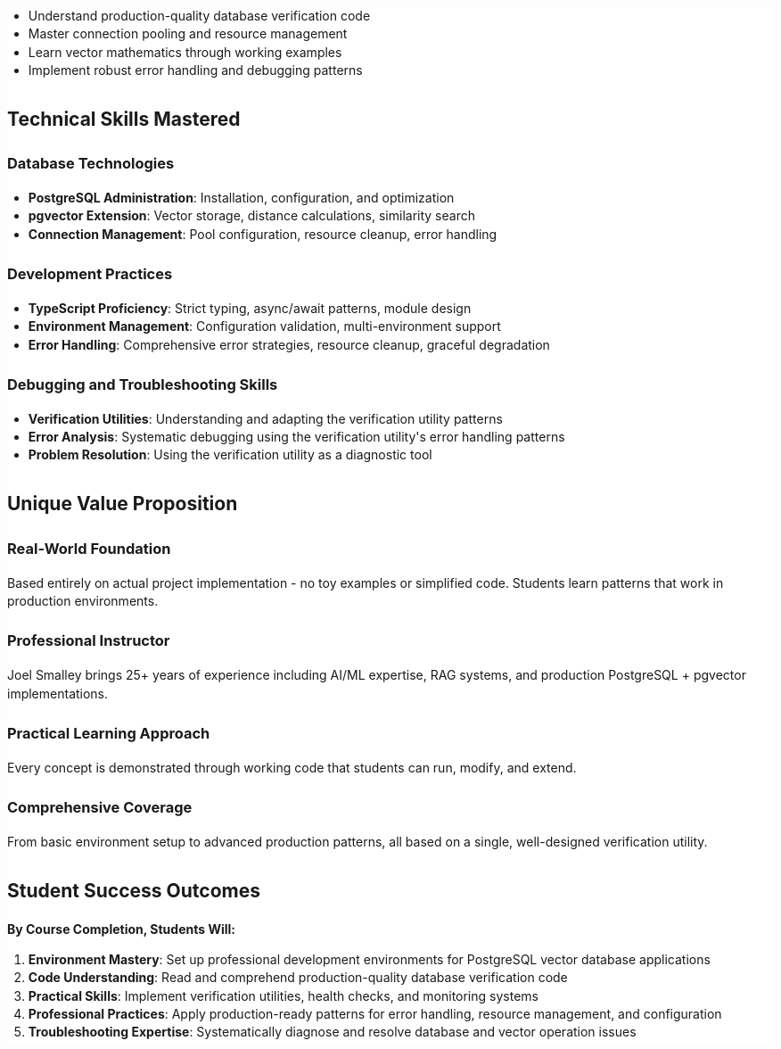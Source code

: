 - Understand production-quality database verification code
- Master connection pooling and resource management
- Learn vector mathematics through working examples
- Implement robust error handling and debugging patterns

## Technical Skills Mastered

### Database Technologies

- **PostgreSQL Administration**: Installation, configuration, and optimization
- **pgvector Extension**: Vector storage, distance calculations, similarity search
- **Connection Management**: Pool configuration, resource cleanup, error handling

### Development Practices

- **TypeScript Proficiency**: Strict typing, async/await patterns, module design
- **Environment Management**: Configuration validation, multi-environment support
- **Error Handling**: Comprehensive error strategies, resource cleanup, graceful degradation

### Debugging and Troubleshooting Skills

- **Verification Utilities**: Understanding and adapting the verification utility patterns
- **Error Analysis**: Systematic debugging using the verification utility's error handling patterns
- **Problem Resolution**: Using the verification utility as a diagnostic tool

## Unique Value Proposition

### Real-World Foundation

Based entirely on actual project implementation - no toy examples or simplified code. Students learn patterns that work in production environments.

### Professional Instructor

Joel Smalley brings 25+ years of experience including AI/ML expertise, RAG systems, and production PostgreSQL + pgvector implementations.

### Practical Learning Approach

Every concept is demonstrated through working code that students can run, modify, and extend.

### Comprehensive Coverage

From basic environment setup to advanced production patterns, all based on a single, well-designed verification utility.

## Student Success Outcomes

**By Course Completion, Students Will:**

1. **Environment Mastery**: Set up professional development environments for PostgreSQL vector database applications
2. **Code Understanding**: Read and comprehend production-quality database verification code
3. **Practical Skills**: Implement verification utilities, health checks, and monitoring systems
4. **Professional Practices**: Apply production-ready patterns for error handling, resource management, and configuration
5. **Troubleshooting Expertise**: Systematically diagnose and resolve database and vector operation issues
